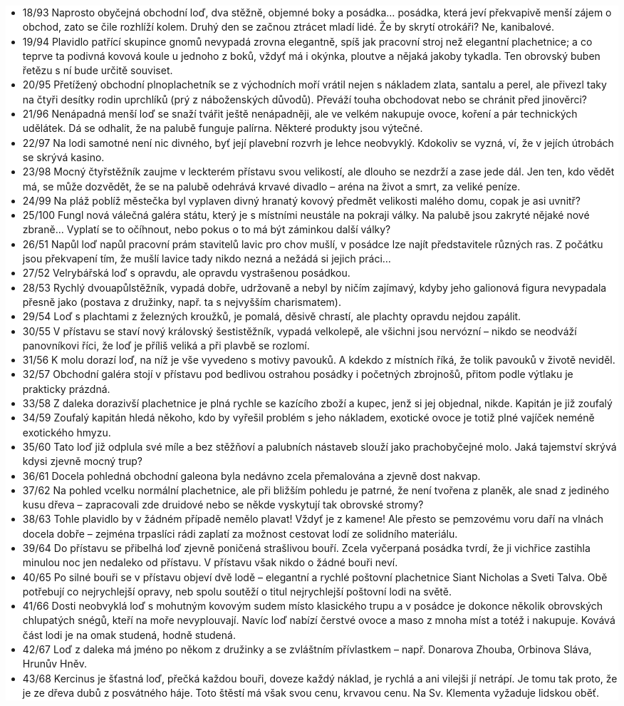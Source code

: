 * 18/93	Naprosto obyčejná obchodní loď, dva stěžně, objemné boky a posádka… posádka, která jeví překvapivě menší zájem o obchod, zato se čile rozhlíží kolem. Druhý den se začnou ztrácet mladí lidé. Že by skrytí otrokáři? Ne, kanibalové.
* 19/94	Plavidlo patřící skupince gnomů nevypadá zrovna elegantně, spíš jak pracovní stroj než elegantní plachetnice; a co teprve ta podivná kovová koule u jednoho z boků, vždyť má i okýnka, ploutve a nějaká jakoby tykadla. Ten obrovský buben řetězu s ní bude určitě souviset.
* 20/95	Přetížený obchodní plnoplachetník se z východních moří vrátil nejen s nákladem zlata, santalu a perel, ale přivezl taky na čtyři desítky rodin uprchlíků (prý z náboženských důvodů). Převáží touha obchodovat nebo se chránit před jinověrci?
* 21/96	Nenápadná menší loď se snaží tvářit ještě nenápadněji, ale ve velkém nakupuje ovoce, koření a pár technických udělátek. Dá se odhalit, že na palubě funguje palírna. Některé produkty jsou výtečné.
* 22/97	Na lodi samotné není nic divného, byť její plavební rozvrh je lehce neobvyklý. Kdokoliv se vyzná, ví, že v jejích útrobách se skrývá kasino.
* 23/98	Mocný čtyřstěžník zaujme v leckterém přístavu svou velikostí, ale dlouho se nezdrží a zase jede dál. Jen ten, kdo vědět má, se může dozvědět, že se na palubě odehrává krvavé divadlo – aréna na život a smrt, za veliké peníze.
* 24/99	Na pláž poblíž městečka byl vyplaven divný hranatý kovový předmět velikosti malého domu, copak je asi uvnitř?
* 25/100	Fungl nová válečná galéra státu, který je s místními neustále na pokraji války. Na palubě jsou zakryté nějaké nové zbraně... Vyplatí se to očíhnout, nebo pokus o to má být záminkou další války?
* 26/51	Napůl loď napůl pracovní prám stavitelů lavic pro chov mušlí, v posádce lze najít představitele různých ras. Z počátku jsou překvapení tím, že mušlí lavice tady nikdo nezná a nežádá si jejich práci…
* 27/52	Velrybářská loď s opravdu, ale opravdu vystrašenou posádkou.
* 28/53	Rychlý dvouapůlstěžník, vypadá dobře, udržovaně a nebyl by ničím zajímavý, kdyby jeho galionová figura nevypadala přesně jako (postava z družinky, např. ta s nejvyšším charismatem).
* 29/54	Loď s plachtami z železných kroužků, je pomalá, děsivě chrastí, ale plachty opravdu nejdou zapálit.
* 30/55	V přístavu se staví nový královský šestistěžník, vypadá velkolepě, ale všichni jsou nervózní – nikdo se neodváží panovníkovi říci, že loď je příliš veliká a při plavbě se rozlomí.
* 31/56	K molu dorazí loď, na níž je vše vyvedeno s motivy pavouků. A kdekdo z místních říká, že tolik pavouků v životě neviděl.
* 32/57	Obchodní galéra stojí v přístavu pod bedlivou ostrahou posádky i početných zbrojnošů, přitom podle výtlaku je prakticky prázdná.
* 33/58	Z daleka dorazivší plachetnice je plná rychle se kazícího zboží a kupec, jenž si jej objednal, nikde. Kapitán je již zoufalý
* 34/59	Zoufalý kapitán hledá někoho, kdo by vyřešil problém s jeho nákladem, exotické ovoce je totiž plné vajíček neméně exotického hmyzu.
* 35/60	Tato loď již odplula své míle a bez stěžňoví a palubních nástaveb slouží jako prachobyčejné molo. Jaká tajemství skrývá kdysi zjevně mocný trup?
* 36/61	Docela pohledná obchodní galeona byla nedávno zcela přemalována a zjevně dost nakvap.
* 37/62	Na pohled vcelku normální plachetnice, ale při bližším pohledu je patrné, že není tvořena z planěk, ale snad z jediného kusu dřeva – zapracovali zde druidové nebo se někde vyskytují tak obrovské stromy?
* 38/63	Tohle plavidlo by v žádném případě nemělo plavat! Vždyť je z kamene! Ale přesto se pemzovému voru daří na vlnách docela dobře – zejména trpaslíci rádi zaplatí za možnost cestovat lodí ze solidního materiálu.
* 39/64	Do přístavu se přibelhá loď zjevně poničená strašlivou bouří. Zcela vyčerpaná posádka tvrdí, že ji vichřice zastihla minulou noc jen nedaleko od přístavu. V přístavu však nikdo o žádné bouři neví.
* 40/65	Po silné bouři se v přístavu objeví dvě lodě – elegantní a rychlé poštovní plachetnice Siant Nicholas a Sveti Talva. Obě potřebují co nejrychlejší opravy, neb spolu soutěží o titul nejrychlejší poštovní lodi na světě.
* 41/66	Dosti neobvyklá loď s mohutným kovovým sudem místo klasického trupu a v posádce je dokonce několik obrovských chlupatých snégů, kteří na moře nevyplouvají. Navíc loď nabízí čerstvé ovoce a maso z mnoha míst a totéž i nakupuje. Kovává část lodi je na omak studená, hodně studená.
* 42/67	Loď z daleka má jméno po někom z družinky a se zvláštním přívlastkem – např. Donarova Zhouba, Orbinova Sláva, Hrunův Hněv.
* 43/68	Kercinus je šťastná loď, přečká každou bouři, doveze každý náklad, je rychlá a ani vilejši jí netrápí. Je tomu tak proto, že je ze dřeva dubů z posvátného háje. Toto štěstí má však svou cenu, krvavou cenu. Na Sv. Klementa vyžaduje lidskou oběť.